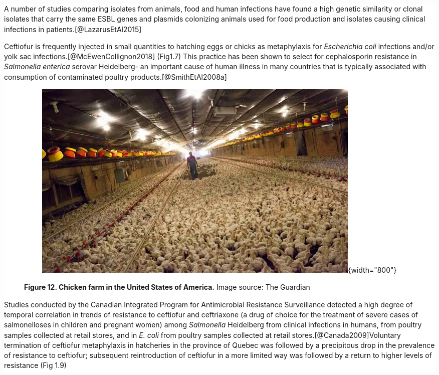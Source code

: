 A number of studies comparing isolates from animals, food and human infections have found a high genetic similarity or clonal isolates that carry the same ESBL genes and plasmids colonizing animals used for food production and isolates causing clinical infections in patients.[@LazarusEtAl2015]

Ceftiofur is frequently injected in small quantities to hatching eggs or chicks as metaphylaxis for *Escherichia coli* infections and/or yolk sac infections.[@McEwenCollignon2018] (Fig1.7) This practice has been shown to select for cephalosporin resistance in *Salmonella enterica* serovar Heidelberg- an important cause of human illness in many countries that is typically associated with consumption of contaminated poultry products.[@SmithEtAl2008a]

<figure>

<center>

![](images/chicken_farm.png){width="800"}

</center>

<figcaption>

**Figure 12. Chicken farm in the United States of America.** Image source: The Guardian

</figcaption>

</figure>

Studies conducted by the Canadian Integrated Program for Antimicrobial Resistance Surveillance detected a high degree of temporal correlation in trends of resistance to ceftiofur and ceftriaxone (a drug of choice for the treatment of severe cases of salmonelloses in children and pregnant women) among *Salmonella* Heidelberg from clinical infections in humans, from poultry samples collected at retail stores, and in *E. coli* from poultry samples collected at retail stores.[@Canada2009]Voluntary termination of ceftiofur metaphylaxis in hatcheries in the province of Quebec was followed by a precipitous drop in the prevalence of resistance to ceftiofur; subsequent reintroduction of ceftiofur in a more limited way was followed by a return to higher levels of resistance (Fig 1.9)

<figure>

</figure>
